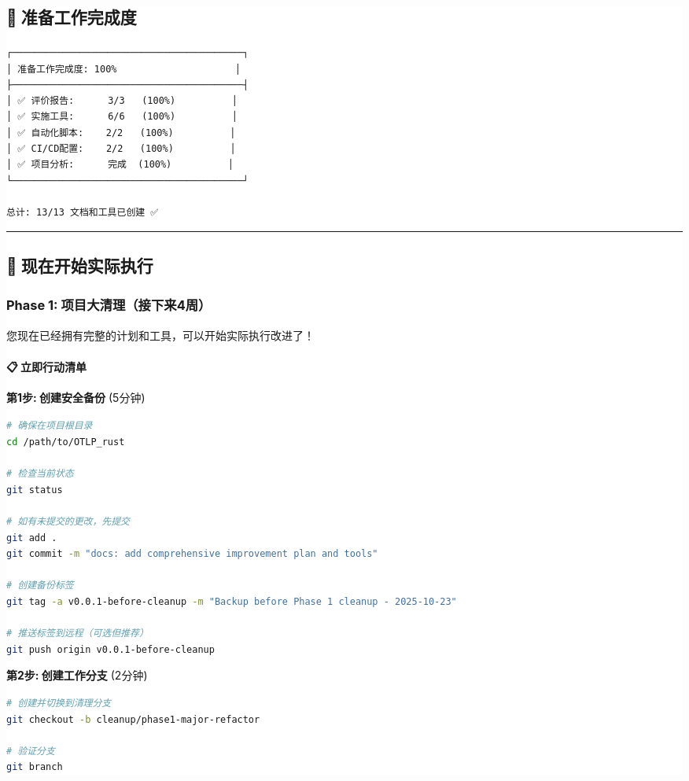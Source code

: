 
## 🎯 准备工作完成度

```text
┌─────────────────────────────────────────┐
│ 准备工作完成度: 100%                     │
├─────────────────────────────────────────┤
│ ✅ 评价报告:      3/3   (100%)          │
│ ✅ 实施工具:      6/6   (100%)          │
│ ✅ 自动化脚本:    2/2   (100%)          │
│ ✅ CI/CD配置:    2/2   (100%)          │
│ ✅ 项目分析:      完成  (100%)          │
└─────────────────────────────────────────┘

总计: 13/13 文档和工具已创建 ✅
```

---

## 🚀 现在开始实际执行

### Phase 1: 项目大清理（接下来4周）

您现在已经拥有完整的计划和工具，可以开始实际执行改进了！

#### 📋 立即行动清单

**第1步: 创建安全备份** (5分钟)

```bash
# 确保在项目根目录
cd /path/to/OTLP_rust

# 检查当前状态
git status

# 如有未提交的更改，先提交
git add .
git commit -m "docs: add comprehensive improvement plan and tools"

# 创建备份标签
git tag -a v0.0.1-before-cleanup -m "Backup before Phase 1 cleanup - 2025-10-23"

# 推送标签到远程（可选但推荐）
git push origin v0.0.1-before-cleanup
```

**第2步: 创建工作分支** (2分钟)

```bash
# 创建并切换到清理分支
git checkout -b cleanup/phase1-major-refactor

# 验证分支
git branch
```
